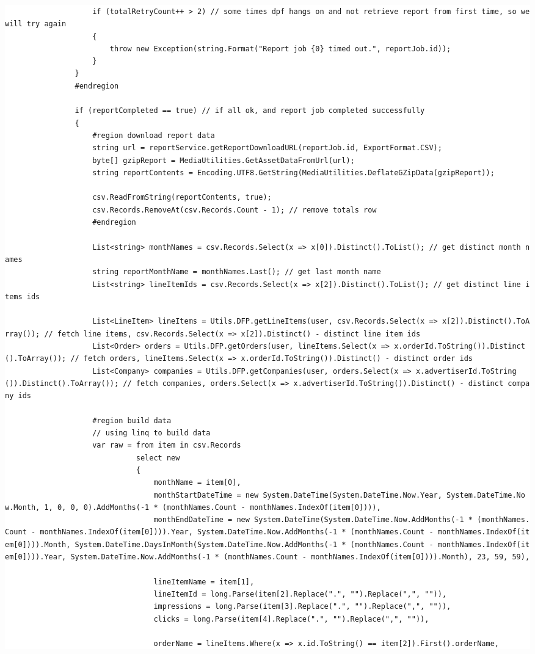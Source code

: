                         if (totalRetryCount++ > 2) // some times dpf hangs on and not retrieve report from first time, so we will try again
                        {
                            throw new Exception(string.Format("Report job {0} timed out.", reportJob.id));
                        }
                    }
                    #endregion

                    if (reportCompleted == true) // if all ok, and report job completed successfully
                    {
                        #region download report data
                        string url = reportService.getReportDownloadURL(reportJob.id, ExportFormat.CSV);
                        byte[] gzipReport = MediaUtilities.GetAssetDataFromUrl(url);
                        string reportContents = Encoding.UTF8.GetString(MediaUtilities.DeflateGZipData(gzipReport));

                        csv.ReadFromString(reportContents, true);
                        csv.Records.RemoveAt(csv.Records.Count - 1); // remove totals row
                        #endregion

                        List<string> monthNames = csv.Records.Select(x => x[0]).Distinct().ToList(); // get distinct month names
                        string reportMonthName = monthNames.Last(); // get last month name
                        List<string> lineItemIds = csv.Records.Select(x => x[2]).Distinct().ToList(); // get distinct line items ids

                        List<LineItem> lineItems = Utils.DFP.getLineItems(user, csv.Records.Select(x => x[2]).Distinct().ToArray()); // fetch line items, csv.Records.Select(x => x[2]).Distinct() - distinct line item ids
                        List<Order> orders = Utils.DFP.getOrders(user, lineItems.Select(x => x.orderId.ToString()).Distinct().ToArray()); // fetch orders, lineItems.Select(x => x.orderId.ToString()).Distinct() - distinct order ids
                        List<Company> companies = Utils.DFP.getCompanies(user, orders.Select(x => x.advertiserId.ToString()).Distinct().ToArray()); // fetch companies, orders.Select(x => x.advertiserId.ToString()).Distinct() - distinct company ids

                        #region build data
                        // using linq to build data
                        var raw = from item in csv.Records
                                  select new
                                  {
                                      monthName = item[0],
                                      monthStartDateTime = new System.DateTime(System.DateTime.Now.Year, System.DateTime.Now.Month, 1, 0, 0, 0).AddMonths(-1 * (monthNames.Count - monthNames.IndexOf(item[0]))),
                                      monthEndDateTime = new System.DateTime(System.DateTime.Now.AddMonths(-1 * (monthNames.Count - monthNames.IndexOf(item[0]))).Year, System.DateTime.Now.AddMonths(-1 * (monthNames.Count - monthNames.IndexOf(item[0]))).Month, System.DateTime.DaysInMonth(System.DateTime.Now.AddMonths(-1 * (monthNames.Count - monthNames.IndexOf(item[0]))).Year, System.DateTime.Now.AddMonths(-1 * (monthNames.Count - monthNames.IndexOf(item[0]))).Month), 23, 59, 59),

                                      lineItemName = item[1],
                                      lineItemId = long.Parse(item[2].Replace(".", "").Replace(",", "")),
                                      impressions = long.Parse(item[3].Replace(".", "").Replace(",", "")),
                                      clicks = long.Parse(item[4].Replace(".", "").Replace(",", "")),

                                      orderName = lineItems.Where(x => x.id.ToString() == item[2]).First().orderName,
